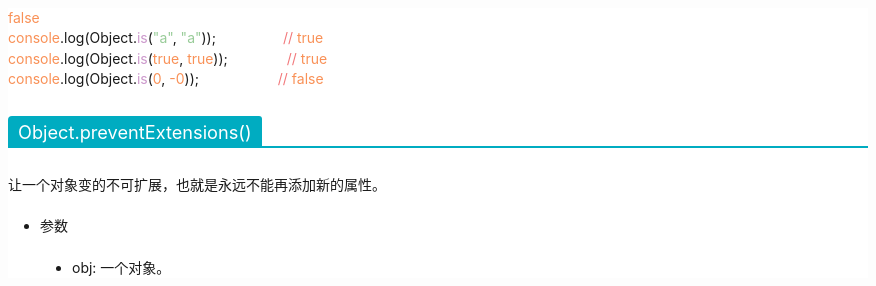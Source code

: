 <span class="hljs-literal" style="font-size: inherit; line-height: inherit; margin: 0px; padding: 0px; color: rgb(249, 145, 87); word-wrap: inherit !important; word-break: inherit !important;">false</span><br><span class="hljs-built_in" style="font-size: inherit; line-height: inherit; margin: 0px; padding: 0px; color: rgb(249, 145, 87); word-wrap: inherit !important; word-break: inherit !important;">console</span>.log(Object.<span class="hljs-keyword" style="font-size: inherit; line-height: inherit; margin: 0px; padding: 0px; color: rgb(204, 153, 204); word-wrap: inherit !important; word-break: inherit !important;">is</span>(<span class="hljs-string" style="font-size: inherit; line-height: inherit; margin: 0px; padding: 0px; color: rgb(153, 204, 153); word-wrap: inherit !important; word-break: inherit !important;">"a"</span>,&nbsp;<span class="hljs-string" style="font-size: inherit; line-height: inherit; margin: 0px; padding: 0px; color: rgb(153, 204, 153); word-wrap: inherit !important; word-break: inherit !important;">"a"</span>));&nbsp;&nbsp;&nbsp;&nbsp;&nbsp;&nbsp;&nbsp;&nbsp;&nbsp;&nbsp;&nbsp;&nbsp;&nbsp;&nbsp;&nbsp;&nbsp;&nbsp;<span class="hljs-regexp" style="font-size: inherit; line-height: inherit; margin: 0px; padding: 0px; color: rgb(242, 119, 122); word-wrap: inherit !important; word-break: inherit !important;">//</span>&nbsp;<span class="hljs-literal" style="font-size: inherit; line-height: inherit; margin: 0px; padding: 0px; color: rgb(249, 145, 87); word-wrap: inherit !important; word-break: inherit !important;">true</span><br><span class="hljs-built_in" style="font-size: inherit; line-height: inherit; margin: 0px; padding: 0px; color: rgb(249, 145, 87); word-wrap: inherit !important; word-break: inherit !important;">console</span>.log(Object.<span class="hljs-keyword" style="font-size: inherit; line-height: inherit; margin: 0px; padding: 0px; color: rgb(204, 153, 204); word-wrap: inherit !important; word-break: inherit !important;">is</span>(<span class="hljs-literal" style="font-size: inherit; line-height: inherit; margin: 0px; padding: 0px; color: rgb(249, 145, 87); word-wrap: inherit !important; word-break: inherit !important;">true</span>,&nbsp;<span class="hljs-literal" style="font-size: inherit; line-height: inherit; margin: 0px; padding: 0px; color: rgb(249, 145, 87); word-wrap: inherit !important; word-break: inherit !important;">true</span>));&nbsp;&nbsp;&nbsp;&nbsp;&nbsp;&nbsp;&nbsp;&nbsp;&nbsp;&nbsp;&nbsp;&nbsp;&nbsp;&nbsp;&nbsp;<span class="hljs-regexp" style="font-size: inherit; line-height: inherit; margin: 0px; padding: 0px; color: rgb(242, 119, 122); word-wrap: inherit !important; word-break: inherit !important;">//</span>&nbsp;<span class="hljs-literal" style="font-size: inherit; line-height: inherit; margin: 0px; padding: 0px; color: rgb(249, 145, 87); word-wrap: inherit !important; word-break: inherit !important;">true</span><br><span class="hljs-built_in" style="font-size: inherit; line-height: inherit; margin: 0px; padding: 0px; color: rgb(249, 145, 87); word-wrap: inherit !important; word-break: inherit !important;">console</span>.log(Object.<span class="hljs-keyword" style="font-size: inherit; line-height: inherit; margin: 0px; padding: 0px; color: rgb(204, 153, 204); word-wrap: inherit !important; word-break: inherit !important;">is</span>(<span class="hljs-number" style="font-size: inherit; line-height: inherit; margin: 0px; padding: 0px; color: rgb(249, 145, 87); word-wrap: inherit !important; word-break: inherit !important;">0</span>,&nbsp;<span class="hljs-number" style="font-size: inherit; line-height: inherit; margin: 0px; padding: 0px; color: rgb(249, 145, 87); word-wrap: inherit !important; word-break: inherit !important;">-0</span>));&nbsp;&nbsp;&nbsp;&nbsp;&nbsp;&nbsp;&nbsp;&nbsp;&nbsp;&nbsp;&nbsp;&nbsp;&nbsp;&nbsp;&nbsp;&nbsp;&nbsp;&nbsp;&nbsp;&nbsp;<span class="hljs-regexp" style="font-size: inherit; line-height: inherit; margin: 0px; padding: 0px; color: rgb(242, 119, 122); word-wrap: inherit !important; word-break: inherit !important;">//</span>&nbsp;<span class="hljs-literal" style="font-size: inherit; line-height: inherit; margin: 0px; padding: 0px; color: rgb(249, 145, 87); word-wrap: inherit !important; word-break: inherit !important;">false</span><br></code></pre>
<h3 id="hobjectpreventextensions" style="color: inherit; line-height: inherit; padding: 0px; margin: 1.5em 0px; font-weight: bold; font-size: 1.3em; border-bottom: 2px solid rgb(0, 172, 193);"><span style="font-size: inherit; line-height: inherit; margin: 0px; display: inline-block; font-weight: normal; background: rgb(0, 172, 193); color: rgb(255, 255, 255); padding: 3px 10px 0px; border-top-right-radius: 3px; border-top-left-radius: 4px; margin-right: 2px;">Object.preventExtensions()</span></h3>
<p style="font-size: inherit; color: inherit; line-height: inherit; padding: 0px; margin: 1.5em 0px;">让一个对象变的不可扩展，也就是永远不能再添加新的属性。</p>
<ul style="font-size: inherit; color: inherit; line-height: inherit; margin: 0px; padding: 0px; padding-left: 32px; list-style-type: disc;">
<li style="font-size: inherit; color: inherit; line-height: inherit; margin: 0px; padding: 0px; margin-bottom: 0.5em;"><p style="font-size: inherit; color: inherit; line-height: inherit; padding: 0px; margin: 1.5em 0px;">参数</p>
<ul style="font-size: inherit; color: inherit; line-height: inherit; margin: 0px; padding: 0px; padding-left: 32px; list-style-type: disc;">
<li style="font-size: inherit; color: inherit; line-height: inherit; margin: 0px; padding: 0px; margin-bottom: 0.5em;"><span style="font-size: inherit; color: inherit; line-height: inherit; margin: 0px; padding: 0px;">obj: 一个对象。</span></li></ul></li>